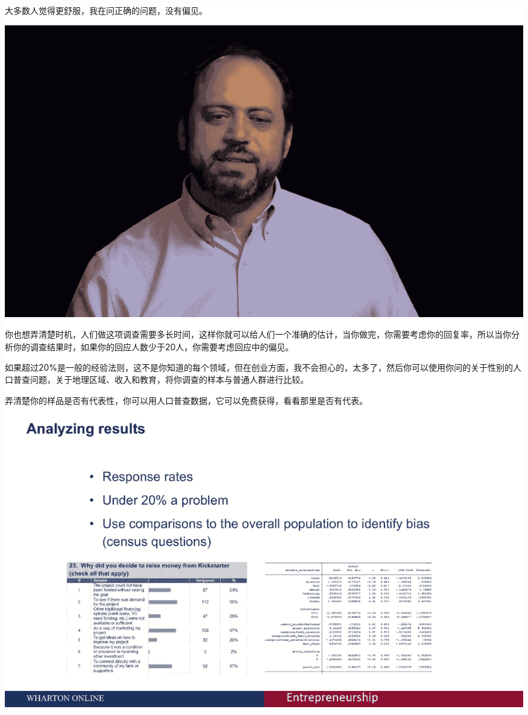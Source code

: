 大多数人觉得更舒服，我在问正确的问题，没有偏见。

![](img/32e98a5091f0ec51d5ce802e33c1d399_204.png)

你也想弄清楚时机，人们做这项调查需要多长时间，这样你就可以给人们一个准确的估计，当你做完，你需要考虑你的回复率，所以当你分析你的调查结果时，如果你的回应人数少于20人，你需要考虑回应中的偏见。

如果超过20%是一般的经验法则，这不是你知道的每个领域，但在创业方面，我不会担心的，太多了，然后你可以使用你问的关于性别的人口普查问题，关于地理区域、收入和教育，将你调查的样本与普通人群进行比较。

弄清楚你的样品是否有代表性，你可以用人口普查数据，它可以免费获得，看看那里是否有代表。

![](img/32e98a5091f0ec51d5ce802e33c1d399_206.png)
